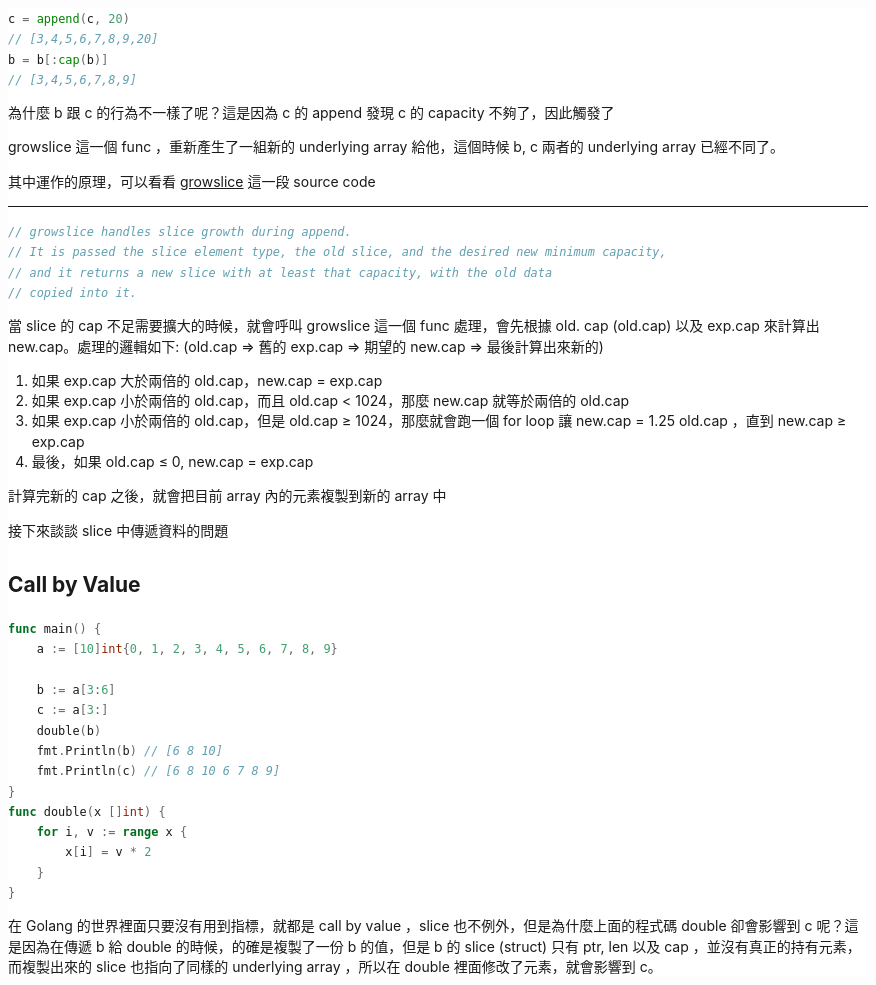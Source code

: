 ```go
c = append(c, 20)
// [3,4,5,6,7,8,9,20]
b = b[:cap(b)]
// [3,4,5,6,7,8,9]
```

為什麼 b 跟 c 的行為不一樣了呢？這是因為 c 的 append 發現 c 的 capacity 不夠了，因此觸發了

growslice 這一個 func ，重新產生了一組新的 underlying array 給他，這個時候 b, c 兩者的 underlying array 已經不同了。

其中運作的原理，可以看看 [growslice](https://github.com/golang/go/blob/4bb0847b088eb3eb6122a18a87e1ca7756281dcc/src/runtime/slice.go#L162) 這一段 source code 

---

```go
// growslice handles slice growth during append.
// It is passed the slice element type, the old slice, and the desired new minimum capacity,
// and it returns a new slice with at least that capacity, with the old data
// copied into it.
```

當 slice 的 cap 不足需要擴大的時候，就會呼叫 growslice 這一個 func 處理，會先根據 old. cap (old.cap) 以及 exp.cap 來計算出 new.cap。處理的邏輯如下: (old.cap ⇒ 舊的 exp.cap ⇒ 期望的 new.cap ⇒ 最後計算出來新的)

1. 如果 exp.cap 大於兩倍的 old.cap，new.cap = exp.cap
2. 如果 exp.cap 小於兩倍的 old.cap，而且 old.cap < 1024，那麼 new.cap 就等於兩倍的 old.cap
3. 如果 exp.cap 小於兩倍的 old.cap，但是 old.cap ≥ 1024，那麼就會跑一個 for loop 讓 new.cap = 1.25 old.cap ，直到 new.cap ≥ exp.cap
4. 最後，如果 old.cap ≤ 0, new.cap = exp.cap

計算完新的 cap 之後，就會把目前 array 內的元素複製到新的 array 中

接下來談談 slice 中傳遞資料的問題

## Call by Value

```go
func main() {
	a := [10]int{0, 1, 2, 3, 4, 5, 6, 7, 8, 9}

	b := a[3:6]
	c := a[3:]
	double(b)
	fmt.Println(b) // [6 8 10]
	fmt.Println(c) // [6 8 10 6 7 8 9]
}
func double(x []int) {
	for i, v := range x {
		x[i] = v * 2
	}
}
```

在 Golang 的世界裡面只要沒有用到指標，就都是 call by value ，slice 也不例外，但是為什麼上面的程式碼 double 卻會影響到 c 呢？這是因為在傳遞 b 給 double 的時候，的確是複製了一份 b 的值，但是 b 的 slice (struct) 只有 ptr, len 以及 cap ，並沒有真正的持有元素，而複製出來的 slice 也指向了同樣的 underlying array ，所以在 double 裡面修改了元素，就會影響到 c。 
